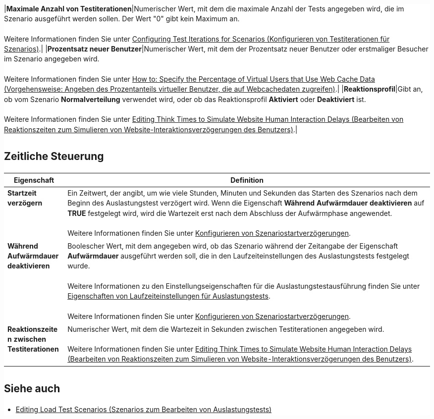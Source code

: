 |**Maximale Anzahl von Testiterationen**|Numerischer Wert, mit dem die maximale Anzahl der Tests angegeben wird, die im Szenario ausgeführt werden sollen. Der Wert "0" gibt kein Maximum an.<br /><br />Weitere Informationen finden Sie unter [Configuring Test Iterations for Scenarios (Konfigurieren von Testiterationen für Szenarios)](../test/configure-test-iterations-in-a-load-test-scenario.md).|
|**Prozentsatz neuer Benutzer**|Numerischer Wert, mit dem der Prozentsatz neuer Benutzer oder erstmaliger Besucher im Szenario angegeben wird.<br /><br />Weitere Informationen finden Sie unter [How to: Specify the Percentage of Virtual Users that Use Web Cache Data (Vorgehensweise: Angeben des Prozentanteils virtueller Benutzer, die auf Webcachedaten zugreifen)](../test/how-to-specify-the-percentage-of-virtual-users-that-use-web-cache-data.md).|
|**Reaktionsprofil**|Gibt an, ob vom Szenario **Normalverteilung** verwendet wird, oder ob das Reaktionsprofil **Aktiviert** oder **Deaktiviert** ist.<br /><br />Weitere Informationen finden Sie unter [Editing Think Times to Simulate Website Human Interaction Delays (Bearbeiten von Reaktionszeiten zum Simulieren von Website-Interaktionsverzögerungen des Benutzers)](../test/edit-think-times-in-load-test-scenarios.md).|

## <a name="timing"></a>Zeitliche Steuerung

|Eigenschaft|Definition|
|--------------|----------------|
|**Startzeit verzögern**|Ein Zeitwert, der angibt, um wie viele Stunden, Minuten und Sekunden das Starten des Szenarios nach dem Beginn des Auslastungstest verzögert wird. Wenn die Eigenschaft **Während Aufwärmdauer deaktivieren** auf **TRUE** festgelegt wird, wird die Wartezeit erst nach dem Abschluss der Aufwärmphase angewendet.<br /><br />Weitere Informationen finden Sie unter [Konfigurieren von Szenariostartverzögerungen](../test/configure-scenario-start-delays.md).|
|**Während Aufwärmdauer deaktivieren**|Boolescher Wert, mit dem angegeben wird, ob das Szenario während der Zeitangabe der Eigenschaft **Aufwärmdauer** ausgeführt werden soll, die in den Laufzeiteinstellungen des Auslastungstests festgelegt wurde.<br /><br />Weitere Informationen zu den Einstellungseigenschaften für die Auslastungstestausführung finden Sie unter [Eigenschaften von Laufzeiteinstellungen für Auslastungstests](../test/load-test-run-settings-properties.md).<br /><br />Weitere Informationen finden Sie unter [Konfigurieren von Szenariostartverzögerungen](../test/configure-scenario-start-delays.md).|
|**Reaktionszeiten zwischen Testiterationen**|Numerischer Wert, mit dem die Wartezeit in Sekunden zwischen Testiterationen angegeben wird.<br /><br />Weitere Informationen finden Sie unter [Editing Think Times to Simulate Website Human Interaction Delays (Bearbeiten von Reaktionszeiten zum Simulieren von Website-Interaktionsverzögerungen des Benutzers)](../test/edit-think-times-in-load-test-scenarios.md).|

## <a name="see-also"></a>Siehe auch

- [Editing Load Test Scenarios (Szenarios zum Bearbeiten von Auslastungstests)](../test/edit-load-test-scenarios.md)
